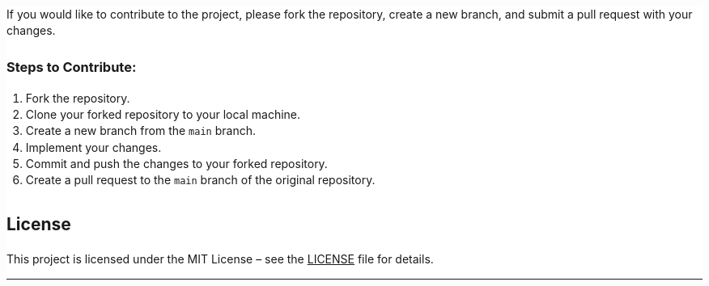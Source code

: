 If you would like to contribute to the project, please fork the repository, create a new branch, and submit a pull request with your changes.

### Steps to Contribute:
1. Fork the repository.
2. Clone your forked repository to your local machine.
3. Create a new branch from the `main` branch.
4. Implement your changes.
5. Commit and push the changes to your forked repository.
6. Create a pull request to the `main` branch of the original repository.

## License

This project is licensed under the MIT License – see the [LICENSE](LICENSE) file for details.

---

